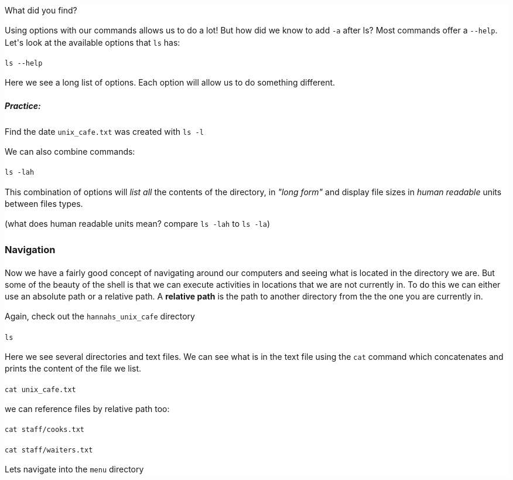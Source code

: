 What did you find? 


Using options with our commands allows us to do a lot! But how did we know to add `-a` after ls? Most commands offer a `--help`. Let's look at the available options that `ls` has:

```
ls --help
```

Here we see a long list of options. Each option will allow us to do something different.


##### Practice:
Find the date `unix_cafe.txt` was created with `ls -l`



We can also combine commands:

```
ls -lah
```

This combination of options will _list_ _all_ the contents of the directory, in _"long form"_ and display file sizes in _human readable_ units between files types. 

(what does  human readable units mean? compare `ls -lah` to `ls -la`)






### Navigation
  Now we have a fairly good concept of navigating around our computers and seeing what is located in the directory we are. But some of the beauty of the shell is that we can execute activities in locations that we are not currently in. To do this we can either use an absolute path or a relative path. A **relative path** is the path to another directory from the the one you are currently in. 

Again, check out the  `hannahs_unix_cafe` directory

```
ls
```

Here we see several directories and text files. We can see what is in the text file using the `cat` command which concatenates and prints the content of the file we list. 

```
cat unix_cafe.txt
```

we can reference files by relative path too:
```
cat staff/cooks.txt
```

```
cat staff/waiters.txt 
```

Lets navigate into the `menu` directory
